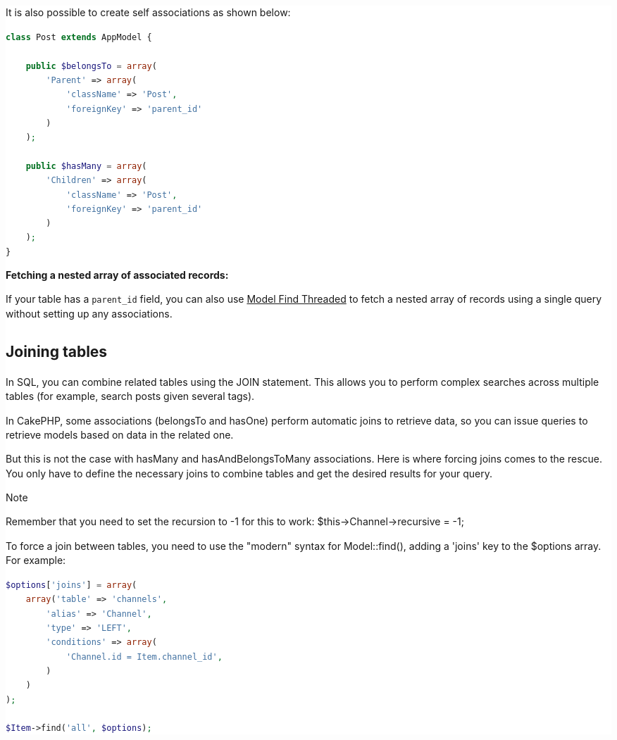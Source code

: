 It is also possible to create self associations as shown below:

``` php
class Post extends AppModel {

    public $belongsTo = array(
        'Parent' => array(
            'className' => 'Post',
            'foreignKey' => 'parent_id'
        )
    );

    public $hasMany = array(
        'Children' => array(
            'className' => 'Post',
            'foreignKey' => 'parent_id'
        )
    );
}
```

**Fetching a nested array of associated records:**

If your table has a `parent_id` field, you can also use [Model Find Threaded](../models/retrieving-your-data#model-find-threaded)
to fetch a nested array of records using a single query without
setting up any associations.

<a id="joining-tables"></a>

## Joining tables

In SQL, you can combine related tables using the JOIN statement.
This allows you to perform complex searches across multiple tables
(for example, search posts given several tags).

In CakePHP, some associations (belongsTo and hasOne) perform
automatic joins to retrieve data, so you can issue queries to
retrieve models based on data in the related one.

But this is not the case with hasMany and hasAndBelongsToMany
associations. Here is where forcing joins comes to the rescue. You
only have to define the necessary joins to combine tables and get
the desired results for your query.

> [!NOTE]
> Remember that you need to set the recursion to -1 for this to work:
> \$this-\>Channel-\>recursive = -1;

To force a join between tables, you need to use the "modern" syntax
for Model::find(), adding a 'joins' key to the \$options array. For
example:

``` php
$options['joins'] = array(
    array('table' => 'channels',
        'alias' => 'Channel',
        'type' => 'LEFT',
        'conditions' => array(
            'Channel.id = Item.channel_id',
        )
    )
);

$Item->find('all', $options);
```
